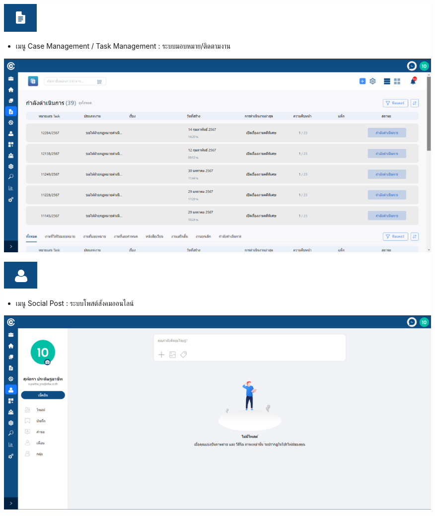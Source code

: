 ![](<../.gitbook/assets/9 (7).png>)

* เมนู Case Management / Task Management : ระบบมอบหมาย/ติดตามงาน

![รูปภาพที่ 6 หน้าจอแสดงผลเมนู Case Management / Task Management : ระบบมอบหมาย/ติดตามงาน](<../.gitbook/assets/10 (7).png>)

![](<../.gitbook/assets/11 (7).png>)

* เมนู Social Post : ระบบโพสต์สังคมออนไลน์

![รูปภาพที่ 7 หน้าจอแสดงผลเมนู Social Post : ระบบโพสต์สังคมออนไลน์](<../.gitbook/assets/13 (7).png>)
